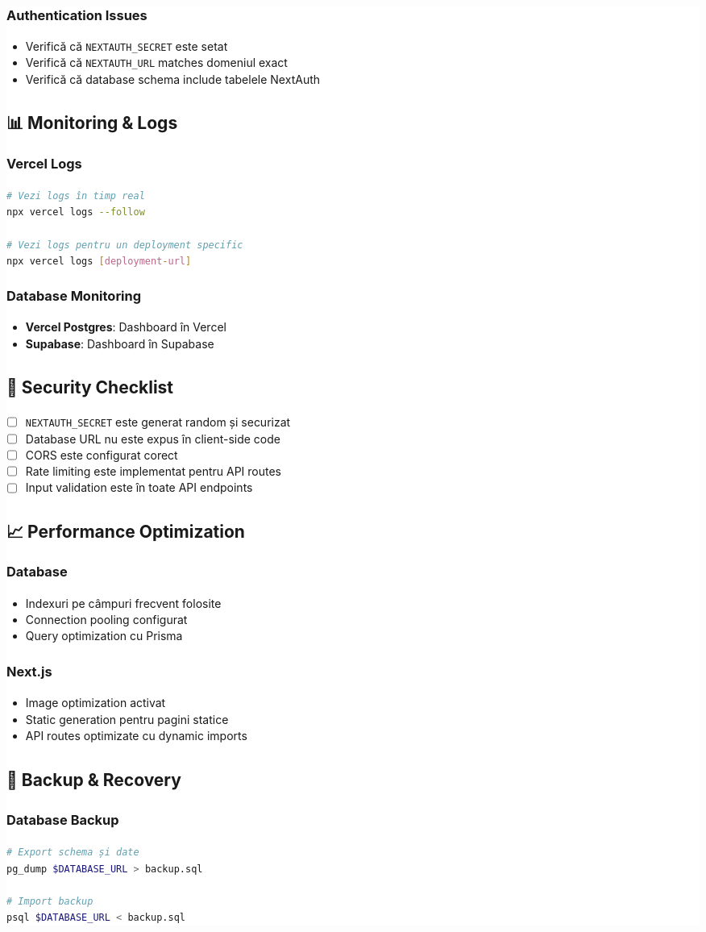 ### Authentication Issues
- Verifică că `NEXTAUTH_SECRET` este setat
- Verifică că `NEXTAUTH_URL` matches domeniul exact
- Verifică că database schema include tabelele NextAuth

## 📊 Monitoring & Logs

### Vercel Logs
```bash
# Vezi logs în timp real
npx vercel logs --follow

# Vezi logs pentru un deployment specific
npx vercel logs [deployment-url]
```

### Database Monitoring
- **Vercel Postgres**: Dashboard în Vercel
- **Supabase**: Dashboard în Supabase

## 🔐 Security Checklist

- [ ] `NEXTAUTH_SECRET` este generat random și securizat
- [ ] Database URL nu este expus în client-side code
- [ ] CORS este configurat corect
- [ ] Rate limiting este implementat pentru API routes
- [ ] Input validation este în toate API endpoints

## 📈 Performance Optimization

### Database
- Indexuri pe câmpuri frecvent folosite
- Connection pooling configurat
- Query optimization cu Prisma

### Next.js
- Image optimization activat
- Static generation pentru pagini statice
- API routes optimizate cu dynamic imports

## 🚨 Backup & Recovery

### Database Backup
```bash
# Export schema și date
pg_dump $DATABASE_URL > backup.sql

# Import backup
psql $DATABASE_URL < backup.sql
```
